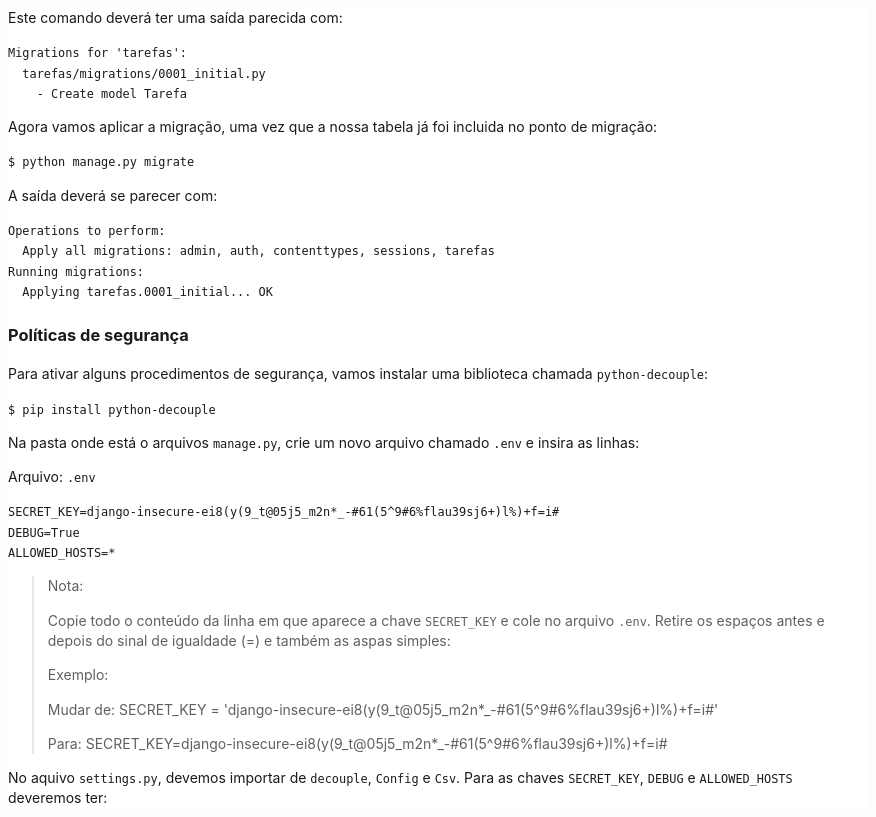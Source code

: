 Este comando deverá ter uma saída parecida com:

````shell
Migrations for 'tarefas':
  tarefas/migrations/0001_initial.py
    - Create model Tarefa
````



Agora vamos aplicar a migração, uma vez que a nossa tabela já foi incluida no ponto de migração:

````shell
$ python manage.py migrate
````



A saída deverá se parecer com:

````shell
Operations to perform:
  Apply all migrations: admin, auth, contenttypes, sessions, tarefas
Running migrations:
  Applying tarefas.0001_initial... OK
````



### Políticas de segurança

Para ativar alguns procedimentos de segurança, vamos instalar uma biblioteca chamada `python-decouple`:

````shell
$ pip install python-decouple
````

Na pasta onde está o arquivos `manage.py`, crie um novo arquivo chamado `.env` e insira as linhas:

Arquivo: `.env`

````env
SECRET_KEY=django-insecure-ei8(y(9_t@05j5_m2n*_-#61(5^9#6%flau39sj6+)l%)+f=i#
DEBUG=True
ALLOWED_HOSTS=*
````

>  Nota: 
>
>  Copie todo o conteúdo da linha em que aparece a chave `SECRET_KEY` e cole no arquivo `.env`. Retire os espaços antes e depois do sinal de igualdade (=) e também as aspas simples:
>
>  Exemplo: 
>
>  Mudar de: SECRET_KEY = 'django-insecure-ei8(y(9_t@05j5_m2n*_-#61(5^9#6%flau39sj6+)l%)+f=i#'
>
>  Para: SECRET_KEY=django-insecure-ei8(y(9_t@05j5_m2n*_-#61(5^9#6%flau39sj6+)l%)+f=i#



No aquivo `settings.py`, devemos importar de `decouple`, `Config` e `Csv`. Para as chaves `SECRET_KEY`,  `DEBUG` e `ALLOWED_HOSTS` deveremos ter:
